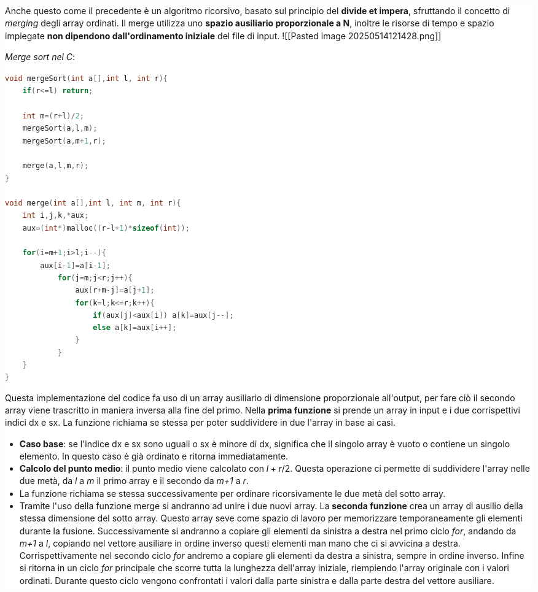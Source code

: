 Anche questo come il precedente è un algoritmo ricorsivo, basato sul principio del **divide et impera**, sfruttando il concetto di *merging* degli array ordinati.
Il merge utilizza uno **spazio ausiliario proporzionale a N**, inoltre le risorse di tempo e spazio impiegate **non dipendono dall'ordinamento iniziale** del file di input.
![[Pasted image 20250514121428.png]]

*Merge sort nel C*:
```c
void mergeSort(int a[],int l, int r){
	if(r<=l) return;

	int m=(r+l)/2;
	mergeSort(a,l,m);
	mergeSort(a,m+1,r);

	merge(a,l,m,r);
}

void merge(int a[],int l, int m, int r){
	int i,j,k,*aux;
	aux=(int*)malloc((r-l+1)*sizeof(int));

	for(i=m+1;i>l;i--){
		aux[i-1]=a[i-1];
			for(j=m;j<r;j++){
				aux[r+m-j]=a[j+1];
				for(k=l;k<=r;k++){
					if(aux[j]<aux[i]) a[k]=aux[j--];
					else a[k]=aux[i++];	
				}
			}
	}
}
```
Questa implementazione del codice fa uso di un array ausiliario di dimensione proporzionale all'output, per fare ciò il secondo array viene trascritto in maniera inversa alla fine del primo.
Nella **prima funzione** si prende un array in input e i due corrispettivi indici dx e sx. La funzione richiama se stessa per poter suddividere in due l'array in base ai casi.
- **Caso base**: se l'indice dx e sx sono uguali o sx è minore di dx, significa che il singolo array è vuoto o contiene un singolo elemento. In questo caso è già ordinato e ritorna immediatamente.
- **Calcolo del punto medio**: il punto medio viene calcolato con $l+r / 2$. Questa operazione ci permette di suddividere l'array nelle due metà, da *l* a *m* il primo array e il secondo da *m+1* a *r*.
- La funzione richiama se stessa successivamente per ordinare ricorsivamente le due metà del sotto array.
- Tramite l'uso della funzione merge si andranno ad unire i due nuovi array.
La **seconda funzione** crea un array di ausilio della stessa dimensione del sotto array. Questo array seve come spazio di lavoro per memorizzare temporaneamente gli elementi durante la fusione.
Successivamente si andranno a copiare gli elementi da sinistra a destra nel primo ciclo *for*, andando da *m+1* a *l*, copiando nel vettore ausiliare in ordine inverso questi elementi man mano che ci si avvicina a destra. Corrispettivamente nel secondo ciclo *for* andremo a copiare gli elementi da destra a sinistra, sempre in ordine inverso. Infine si ritorna in un ciclo *for* principale che scorre tutta la lunghezza dell'array iniziale, riempiendo l'array originale con i valori ordinati. Durante questo ciclo vengono confrontati i valori dalla parte sinistra e dalla parte destra del vettore ausiliare.


